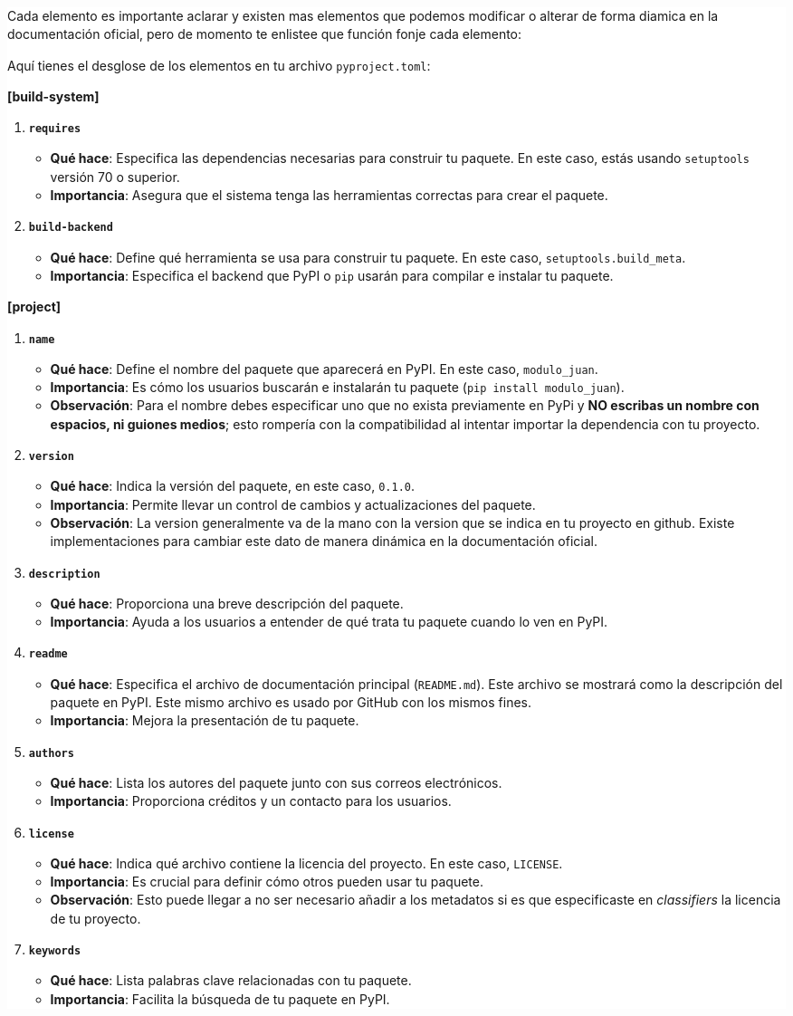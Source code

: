 Cada elemento es importante aclarar y existen mas elementos que podemos modificar o alterar de forma diamica en la documentación oficial, pero de momento te enlistee que función fonje cada elemento:

Aquí tienes el desglose de los elementos en tu archivo `pyproject.toml`:

__[build-system]__

1. __`requires`__  
   - __Qué hace__: Especifica las dependencias necesarias para construir tu paquete. En este caso, estás usando `setuptools` versión 70 o superior.  
   - __Importancia__: Asegura que el sistema tenga las herramientas correctas para crear el paquete.

2. __`build-backend`__  
   - __Qué hace__: Define qué herramienta se usa para construir tu paquete. En este caso, `setuptools.build_meta`.  
   - __Importancia__: Especifica el backend que PyPI o `pip` usarán para compilar e instalar tu paquete.

 __[project]__

1. __`name`__  
   - __Qué hace__: Define el nombre del paquete que aparecerá en PyPI. En este caso, `modulo_juan`.  
   - __Importancia__: Es cómo los usuarios buscarán e instalarán tu paquete (`pip install modulo_juan`).
   - __Observación__: Para el nombre debes especificar uno que no exista previamente en PyPi y __NO escribas un nombre con espacios, ni guiones medios__; esto rompería con la compatibilidad al intentar importar la dependencia con tu proyecto.

2. __`version`__  
   - __Qué hace__: Indica la versión del paquete, en este caso, `0.1.0`.  
   - __Importancia__: Permite llevar un control de cambios y actualizaciones del paquete.
   - __Observación__: La version generalmente va de la mano con la version que se indica en tu proyecto en github. Existe implementaciones para cambiar este dato de manera dinámica en la documentación oficial.

3. __`description`__  
   - __Qué hace__: Proporciona una breve descripción del paquete.  
   - __Importancia__: Ayuda a los usuarios a entender de qué trata tu paquete cuando lo ven en PyPI.

4. __`readme`__  
   - __Qué hace__: Especifica el archivo de documentación principal (`README.md`). Este archivo se mostrará como la descripción del paquete en PyPI. Este mismo archivo es usado por GitHub con los mismos fines.
   - __Importancia__: Mejora la presentación de tu paquete.

5. __`authors`__  
   - __Qué hace__: Lista los autores del paquete junto con sus correos electrónicos.  
   - __Importancia__: Proporciona créditos y un contacto para los usuarios.

6. __`license`__  
   - __Qué hace__: Indica qué archivo contiene la licencia del proyecto. En este caso, `LICENSE`.  
   - __Importancia__: Es crucial para definir cómo otros pueden usar tu paquete.
   - __Observación__: Esto puede llegar a no ser necesario añadir a los metadatos si es que especificaste en *classifiers* la licencia de tu proyecto.
7. __`keywords`__  
   - __Qué hace__: Lista palabras clave relacionadas con tu paquete.  
   - __Importancia__: Facilita la búsqueda de tu paquete en PyPI.
